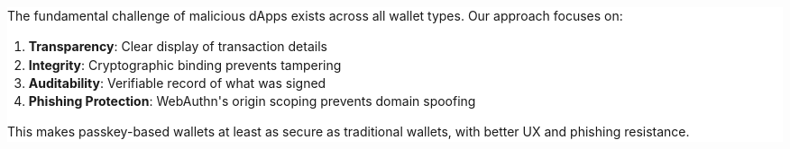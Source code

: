 The fundamental challenge of malicious dApps exists across all wallet types. Our approach focuses on:
1. **Transparency**: Clear display of transaction details
2. **Integrity**: Cryptographic binding prevents tampering
3. **Auditability**: Verifiable record of what was signed
4. **Phishing Protection**: WebAuthn's origin scoping prevents domain spoofing

This makes passkey-based wallets at least as secure as traditional wallets, with better UX and phishing resistance.